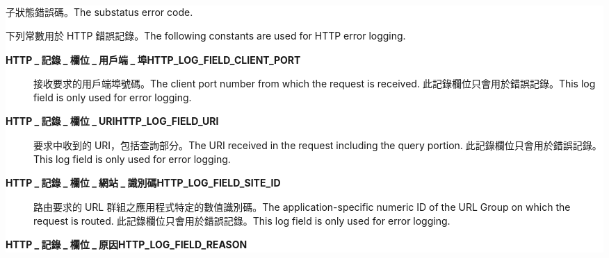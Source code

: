 

<span data-ttu-id="f3e9a-152">子狀態錯誤碼。</span><span class="sxs-lookup"><span data-stu-id="f3e9a-152">The substatus error code.</span></span>


</dt> </dl> </dd> </dl>

<span data-ttu-id="f3e9a-153">下列常數用於 HTTP 錯誤記錄。</span><span class="sxs-lookup"><span data-stu-id="f3e9a-153">The following constants are used for HTTP error logging.</span></span>

<dl> <dt>

<span data-ttu-id="f3e9a-154"><span id="HTTP_LOG_FIELD_CLIENT_PORT"></span><span id="http_log_field_client_port"></span>**HTTP \_ 記錄 \_ 欄位 \_ 用戶端 \_ 埠**</span><span class="sxs-lookup"><span data-stu-id="f3e9a-154"><span id="HTTP_LOG_FIELD_CLIENT_PORT"></span><span id="http_log_field_client_port"></span>**HTTP\_LOG\_FIELD\_CLIENT\_PORT**</span></span>
</dt> <dd> <dl> <dt>



<span data-ttu-id="f3e9a-155">接收要求的用戶端埠號碼。</span><span class="sxs-lookup"><span data-stu-id="f3e9a-155">The client port number from which the request is received.</span></span> <span data-ttu-id="f3e9a-156">此記錄欄位只會用於錯誤記錄。</span><span class="sxs-lookup"><span data-stu-id="f3e9a-156">This log field is only used for error logging.</span></span>


</dt> </dl> </dd> <dt>

<span data-ttu-id="f3e9a-157"><span id="HTTP_LOG_FIELD_URI"></span><span id="http_log_field_uri"></span>**HTTP \_ 記錄 \_ 欄位 \_ URI**</span><span class="sxs-lookup"><span data-stu-id="f3e9a-157"><span id="HTTP_LOG_FIELD_URI"></span><span id="http_log_field_uri"></span>**HTTP\_LOG\_FIELD\_URI**</span></span>
</dt> <dd> <dl> <dt>



<span data-ttu-id="f3e9a-158">要求中收到的 URI，包括查詢部分。</span><span class="sxs-lookup"><span data-stu-id="f3e9a-158">The URI received in the request including the query portion.</span></span> <span data-ttu-id="f3e9a-159">此記錄欄位只會用於錯誤記錄。</span><span class="sxs-lookup"><span data-stu-id="f3e9a-159">This log field is only used for error logging.</span></span>


</dt> </dl> </dd> <dt>

<span data-ttu-id="f3e9a-160"><span id="HTTP_LOG_FIELD_SITE_ID"></span><span id="http_log_field_site_id"></span>**HTTP \_ 記錄 \_ 欄位 \_ 網站 \_ 識別碼**</span><span class="sxs-lookup"><span data-stu-id="f3e9a-160"><span id="HTTP_LOG_FIELD_SITE_ID"></span><span id="http_log_field_site_id"></span>**HTTP\_LOG\_FIELD\_SITE\_ID**</span></span>
</dt> <dd> <dl> <dt>



<span data-ttu-id="f3e9a-161">路由要求的 URL 群組之應用程式特定的數值識別碼。</span><span class="sxs-lookup"><span data-stu-id="f3e9a-161">The application-specific numeric ID of the URL Group on which the request is routed.</span></span> <span data-ttu-id="f3e9a-162">此記錄欄位只會用於錯誤記錄。</span><span class="sxs-lookup"><span data-stu-id="f3e9a-162">This log field is only used for error logging.</span></span>


</dt> </dl> </dd> <dt>

<span data-ttu-id="f3e9a-163"><span id="HTTP_LOG_FIELD_REASON"></span><span id="http_log_field_reason"></span>**HTTP \_ 記錄 \_ 欄位 \_ 原因**</span><span class="sxs-lookup"><span data-stu-id="f3e9a-163"><span id="HTTP_LOG_FIELD_REASON"></span><span id="http_log_field_reason"></span>**HTTP\_LOG\_FIELD\_REASON**</span></span>
</dt> <dd> <dl> <dt>
